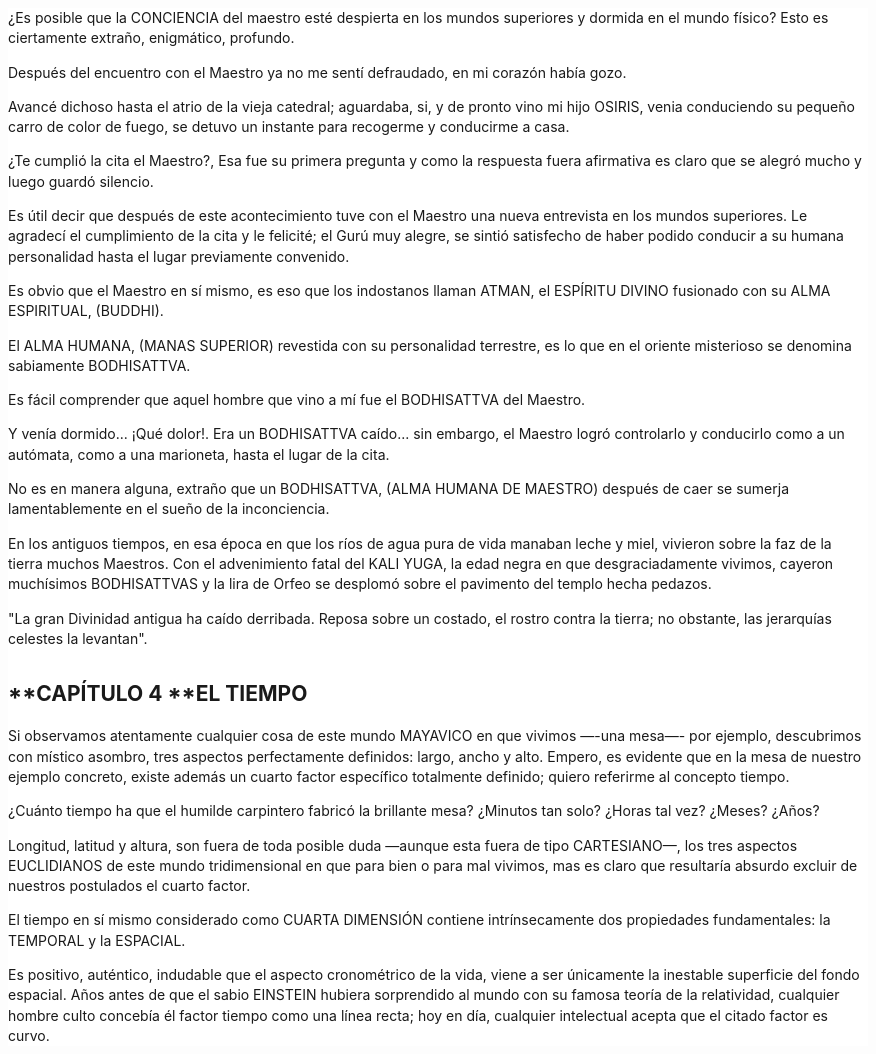 ¿Es posible que la CONCIENCIA del maestro esté despierta en los mundos superiores y dormida en el mundo físico? Esto es ciertamente extraño, enigmático, profundo.

Después del encuentro con el Maestro ya no me sentí defraudado, en mi corazón había gozo.

Avancé dichoso hasta el atrio de la vieja catedral; aguardaba, si, y de pronto vino mi hijo OSIRIS, venia conduciendo su pequeño carro de color de fuego, se detuvo un instante para recogerme y conducirme a casa.

¿Te cumplió la cita el Maestro?, Esa fue su primera pregunta y como la respuesta fuera afirmativa es claro que se alegró mucho y luego guardó silencio.

Es útil decir que después de este acontecimiento tuve con el Maestro una nueva entrevista en los mundos superiores. Le agradecí el cumplimiento de la cita y le felicité; el Gurú muy alegre, se sintió satisfecho de haber podido conducir a su humana personalidad hasta el lugar previamente convenido.

Es obvio que el Maestro en sí mismo, es eso que los indostanos llaman ATMAN, el ESPÍRITU DIVINO fusionado con su ALMA ESPIRITUAL, (BUDDHI).

El ALMA HUMANA, (MANAS SUPERIOR) revestida con su personalidad terrestre, es lo que en el oriente misterioso se denomina sabiamente BODHISATTVA.

Es fácil comprender que aquel hombre que vino a mí fue el BODHISATTVA del Maestro.

Y venía dormido... ¡Qué dolor!. Era un BODHISATTVA caído... sin embargo, el Maestro logró controlarlo y conducirlo como a un autómata, como a una marioneta, hasta el lugar de la cita.

No es en manera alguna, extraño que un BODHISATTVA, (ALMA HUMANA DE MAESTRO) después de caer se sumerja lamentablemente en el sueño de la inconciencia.

En los antiguos tiempos, en esa época en que los ríos de agua pura de vida manaban leche y miel, vivieron sobre la faz de la tierra muchos Maestros. Con el advenimiento fatal del KALI YUGA, la edad negra en que desgraciadamente vivimos, cayeron muchísimos BODHISATTVAS y la lira de Orfeo se desplomó sobre el pavimento del templo hecha pedazos.

"La gran Divinidad antigua ha caído derribada. Reposa sobre un costado, el rostro contra la tierra; no obstante, las jerarquías celestes la levantan".

## **CAPÍTULO 4 **EL TIEMPO

Si observamos atentamente cualquier cosa de este mundo MAYAVICO en que vivimos —-una mesa—- por ejemplo, descubrimos con místico asombro, tres aspectos perfectamente definidos: largo, ancho y alto. Empero, es evidente que en la mesa de nuestro ejemplo concreto, existe además un cuarto factor específico totalmente definido; quiero referirme al concepto tiempo.

¿Cuánto tiempo ha que el humilde carpintero fabricó la brillante mesa? ¿Minutos tan solo? ¿Horas tal vez? ¿Meses? ¿Años?

Longitud, latitud y altura, son fuera de toda posible duda —aunque esta fuera de tipo CARTESIANO—, los tres aspectos EUCLIDIANOS de este mundo tridimensional en que para bien o para mal vivimos, mas es claro que resultaría absurdo excluir de nuestros postulados el cuarto factor.

El tiempo en sí mismo considerado como CUARTA DIMENSIÓN contiene intrínsecamente dos propiedades fundamentales: la TEMPORAL y la ESPACIAL.

Es positivo, auténtico, indudable que el aspecto cronométrico de la vida, viene a ser únicamente la inestable superficie del fondo espacial. Años antes de que el sabio EINSTEIN hubiera sorprendido al mundo con su famosa teoría de la relatividad, cualquier hombre culto concebía él factor tiempo como una línea recta; hoy en día, cualquier intelectual acepta que el citado factor es curvo.
